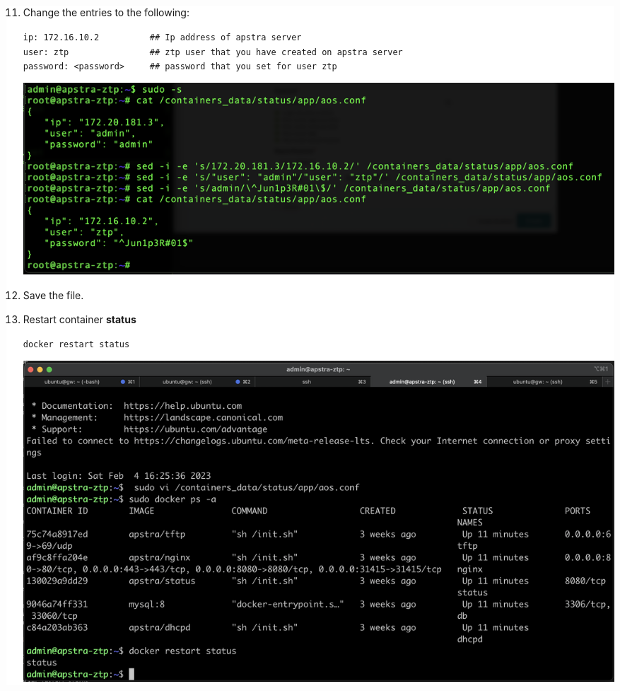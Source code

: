 11. Change the entries to the following:
    
        ip: 172.16.10.2          ## Ip address of apstra server
        user: ztp                ## ztp user that you have created on apstra server
        password: <password>     ## password that you set for user ztp   

    ![ztp14](images/ztp14.png) 

12. Save the file.
13. Restart container **status**

        docker restart status

    ![restart_status](images/restart_status.png)
